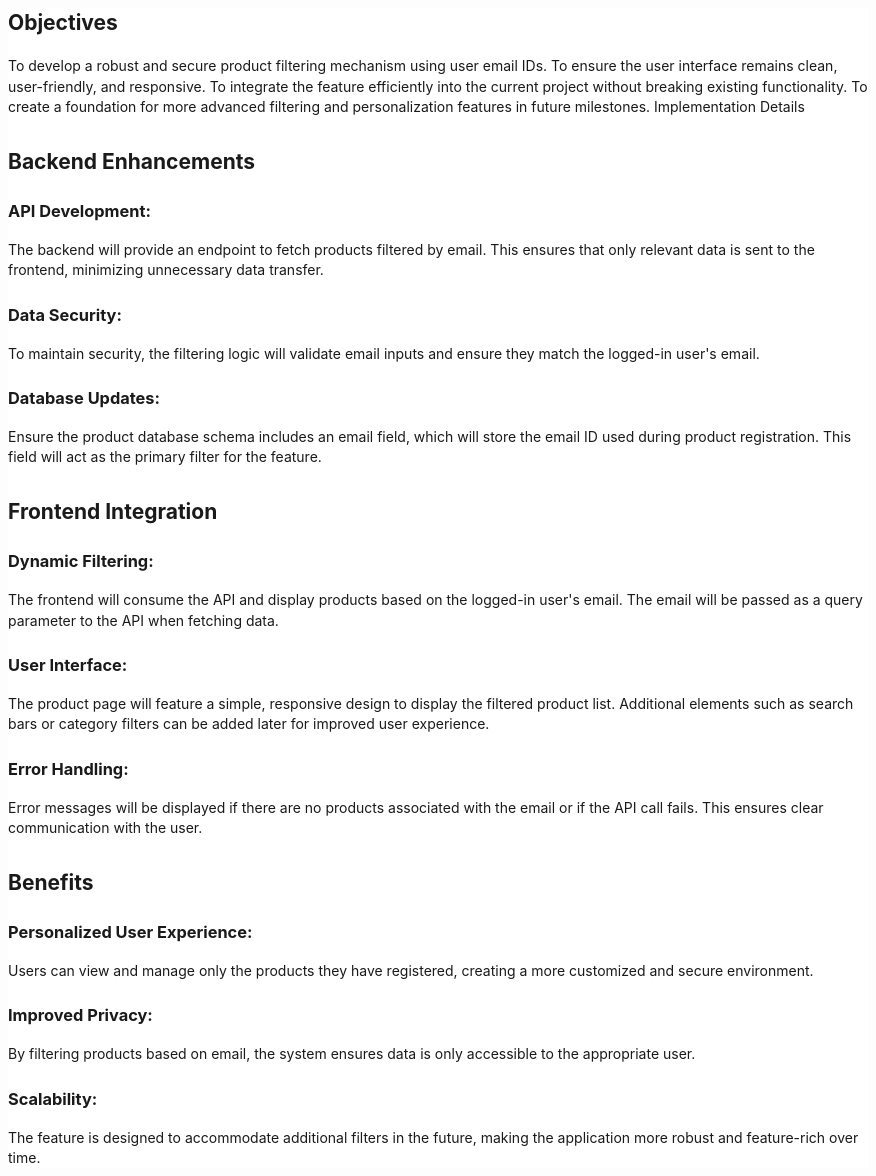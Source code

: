 ## Objectives
To develop a robust and secure product filtering mechanism using user email IDs.
To ensure the user interface remains clean, user-friendly, and responsive.
To integrate the feature efficiently into the current project without breaking existing functionality.
To create a foundation for more advanced filtering and personalization features in future milestones.
Implementation Details
## Backend Enhancements
### API Development:
The backend will provide an endpoint to fetch products filtered by email. This ensures that only relevant data is sent to the frontend, minimizing unnecessary data transfer.

### Data Security:
To maintain security, the filtering logic will validate email inputs and ensure they match the logged-in user's email.

### Database Updates:
Ensure the product database schema includes an email field, which will store the email ID used during product registration. This field will act as the primary filter for the feature.

## Frontend Integration
### Dynamic Filtering:
The frontend will consume the API and display products based on the logged-in user's email. The email will be passed as a query parameter to the API when fetching data.

### User Interface:
The product page will feature a simple, responsive design to display the filtered product list. Additional elements such as search bars or category filters can be added later for improved user experience.

### Error Handling:
Error messages will be displayed if there are no products associated with the email or if the API call fails. This ensures clear communication with the user.

## Benefits
### Personalized User Experience:
Users can view and manage only the products they have registered, creating a more customized and secure environment.

### Improved Privacy:
By filtering products based on email, the system ensures data is only accessible to the appropriate user.

### Scalability:
The feature is designed to accommodate additional filters in the future, making the application more robust and feature-rich over time.
